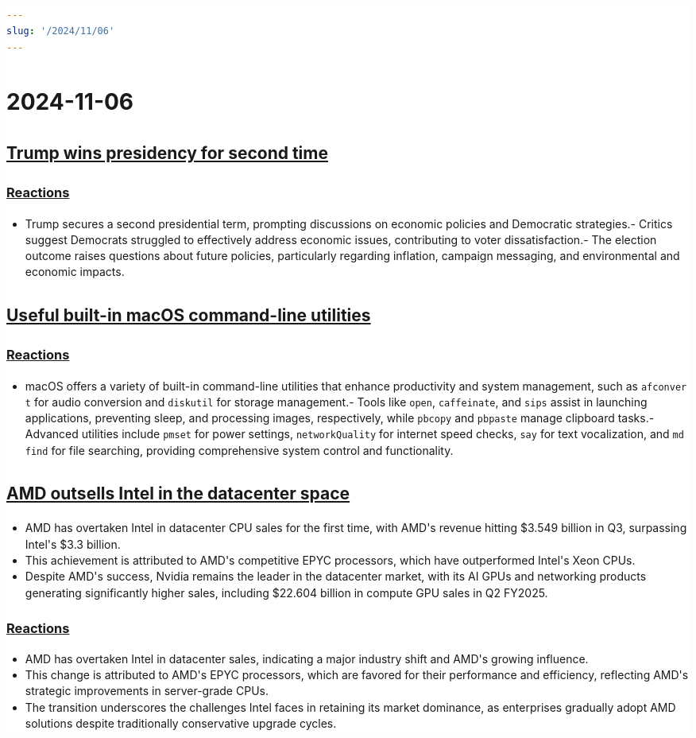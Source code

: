 ```yaml
---
slug: '/2024/11/06'
---
```


# 2024-11-06

## [Trump wins presidency for second time](https://thehill.com/homenews/campaign/4969061-trump-wins-presidential-election/)

### [Reactions](https://news.ycombinator.com/item?id=42057647)

- Trump secures a second presidential term, prompting discussions on economic policies and Democratic strategies.- Critics suggest Democrats struggled to effectively address economic issues, contributing to voter dissatisfaction.- The election outcome raises questions about future policies, particularly regarding inflation, campaign messaging, and environmental and economic impacts.

## [Useful built-in macOS command-line utilities](https://weiyen.net/articles/useful-macos-cmd-line-utilities)

### [Reactions](https://news.ycombinator.com/item?id=42057431)

- macOS offers a variety of built-in command-line utilities that enhance productivity and system management, such as `afconvert` for audio conversion and `diskutil` for storage management.- Tools like `open`, `caffeinate`, and `sips` assist in launching applications, preventing sleep, and processing images, respectively, while `pbcopy` and `pbpaste` manage clipboard tasks.- Advanced utilities include `pmset` for power settings, `networkQuality` for internet speed checks, `say` for text vocalization, and `mdfind` for file searching, providing comprehensive system control and functionality.

## [AMD outsells Intel in the datacenter space](https://www.tomshardware.com/pc-components/cpus/for-the-first-time-ever-amd-outsells-intel-in-the-datacenter-space)

- AMD has overtaken Intel in datacenter CPU sales for the first time, with AMD's revenue hitting $3.549 billion in Q3, surpassing Intel's $3.3 billion.
- This achievement is attributed to AMD's competitive EPYC processors, which have outperformed Intel's Xeon CPUs.
- Despite AMD's success, Nvidia remains the leader in the datacenter market, with its AI GPUs and networking products generating significantly higher sales, including $22.604 billion in compute GPU sales in Q2 FY2025.

### [Reactions](https://news.ycombinator.com/item?id=42054449)

- AMD has overtaken Intel in datacenter sales, indicating a major industry shift and AMD's growing influence.
- This change is attributed to AMD's EPYC processors, which are favored for their performance and efficiency, reflecting AMD's strategic improvements in server-grade CPUs.
- The transition underscores the challenges Intel faces in retaining its market dominance, as enterprises gradually adopt AMD solutions despite traditionally conservative upgrade cycles.
